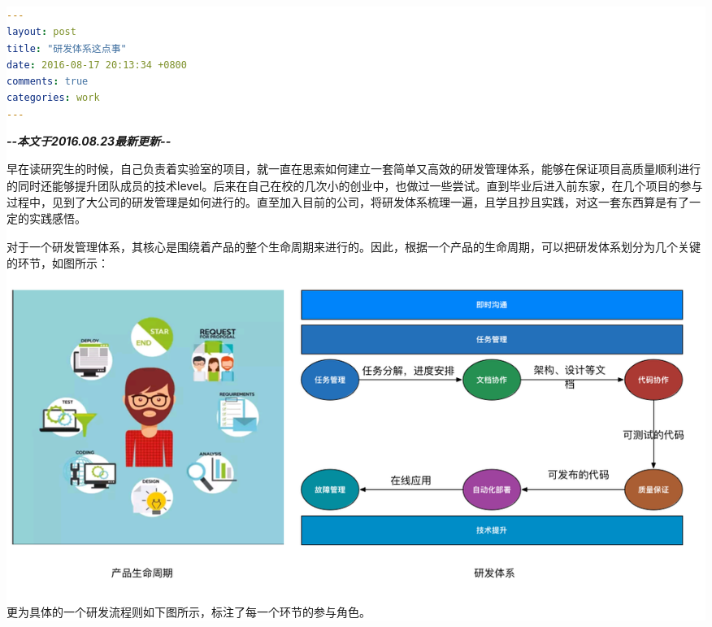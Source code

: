 ```yaml
---
layout: post
title: "研发体系这点事"
date: 2016-08-17 20:13:34 +0800
comments: true
categories: work
---
```


***--本文于2016.08.23最新更新--***

早在读研究生的时候，自己负责着实验室的项目，就一直在思索如何建立一套简单又高效的研发管理体系，能够在保证项目高质量顺利进行的同时还能够提升团队成员的技术level。后来在自己在校的几次小的创业中，也做过一些尝试。直到毕业后进入前东家，在几个项目的参与过程中，见到了大公司的研发管理是如何进行的。直至加入目前的公司，将研发体系梳理一遍，且学且抄且实践，对这一套东西算是有了一定的实践感悟。

对于一个研发管理体系，其核心是围绕着产品的整个生命周期来进行的。因此，根据一个产品的生命周期，可以把研发体系划分为几个关键的环节，如图所示：

<a href="/images/blog_images/dev-system-overview.png" target="_blank"><img src="/images/blog_images/dev-system-overview.png"/></a>

更为具体的一个研发流程则如下图所示，标注了每一个环节的参与角色。
